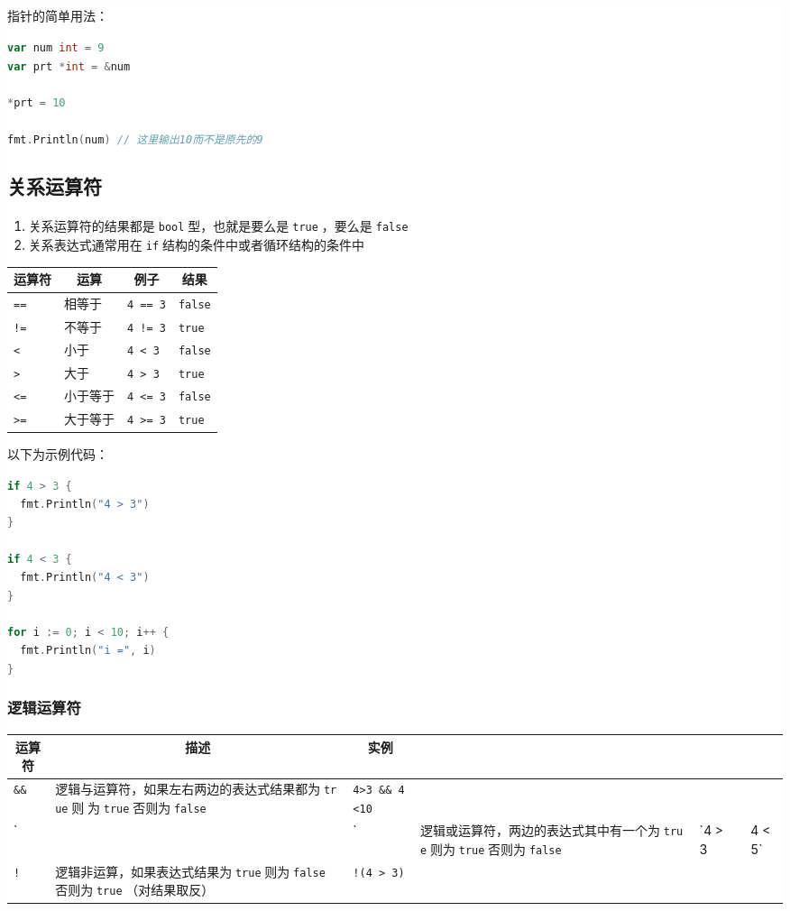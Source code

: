 指针的简单用法：

```go
var num int = 9
var prt *int = &num

*prt = 10

fmt.Println(num) // 这里输出10而不是原先的9
```

## 关系运算符

1. 关系运算符的结果都是 `bool` 型，也就是要么是 `true` ，要么是 `false`
2. 关系表达式通常用在 `if` 结构的条件中或者循环结构的条件中

| 运算符  | 运算   | 例子       | 结果      |
| ---- | ---- | -------- | ------- |
| `==` | 相等于  | `4 == 3` | `false` |
| `!=` | 不等于  | `4 != 3` | `true`  |
| `<`  | 小于   | `4 < 3`  | `false` |
| `>`  | 大于   | `4 > 3`  | `true`  |
| `<=` | 小于等于 | `4 <= 3` | `false` |
| `>=` | 大于等于 | `4 >= 3` | `true`  |

以下为示例代码：

```go
if 4 > 3 {
  fmt.Println("4 > 3")
}

if 4 < 3 {
  fmt.Println("4 < 3")
}

for i := 0; i < 10; i++ {
  fmt.Println("i =", i)
}
```

### 逻辑运算符

| 运算符  | 描述                                                  | 实例             |                                                  |        |     |        |
| ---- | --------------------------------------------------- | -------------- | ------------------------------------------------ | ------ | --- | ------ |
| `&&` | 逻辑与运算符，如果左右两边的表达式结果都为 `true` 则 为 `true` 否则为 `false` | `4>3 && 4 <10` |                                                  |        |     |        |
| `    |                                                     | `              | 逻辑或运算符，两边的表达式其中有一个为 `true` 则为 `true` 否则为 `false` | `4 > 3 |     | 4 < 5` |
| `!`  | 逻辑非运算，如果表达式结果为 `true` 则为 `false` 否则为 `true` （对结果取反） | `!(4 > 3)`     |                                                  |        |     |        |
